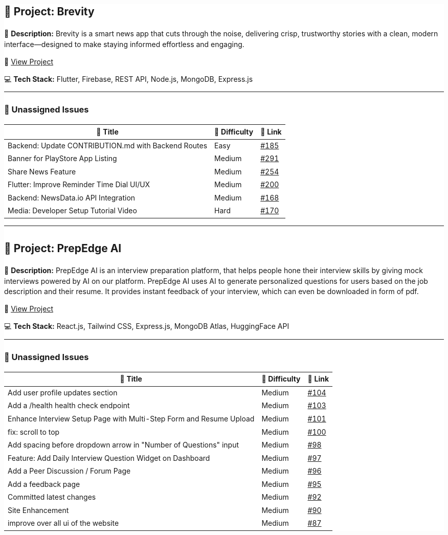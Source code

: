 ## 📌 Project: Brevity 

📝 **Description:** Brevity is a smart news app that cuts through the noise, delivering crisp, trustworthy stories with a clean, modern interface—designed to make staying informed effortless and engaging.

🔗 [View Project](https://github.com/Yash159357/BREVITY)

💻 **Tech Stack:** Flutter, Firebase, REST API, Node.js, MongoDB, Express.js

---

### 🐛 Unassigned Issues

| 🔖 Title | 🎯 Difficulty | 🔗 Link |
|----------|----------------|---------|
| Backend: Update CONTRIBUTION.md with Backend Routes | Easy | [#185](https://github.com/Yash159357/BlyFt/issues/185) |
| Banner for PlayStore App Listing | Medium | [#291](https://github.com/Yash159357/BlyFt/pull/291) |
| Share News Feature | Medium | [#254](https://github.com/Yash159357/BlyFt/issues/254) |
| Flutter: Improve Reminder Time Dial UI/UX | Medium | [#200](https://github.com/Yash159357/BlyFt/issues/200) |
| Backend: NewsData.io API Integration | Medium | [#168](https://github.com/Yash159357/BlyFt/issues/168) |
| Media: Developer Setup Tutorial Video | Hard | [#170](https://github.com/Yash159357/BlyFt/issues/170) |

---

## 📌 Project: PrepEdge AI

📝 **Description:** PrepEdge AI is an interview preparation platform, that helps people hone their interview skills by giving mock interviews powered by AI on our platform. PrepEdge AI uses AI to generate personalized questions for users based on the job description and their resume. It provides instant feedback of your interview, which can even be downloaded in form of pdf.

🔗 [View Project](https://www.github.com/coderuzumaki/prepedge-ai)

💻 **Tech Stack:** React.js, Tailwind CSS, Express.js, MongoDB Atlas, HuggingFace API

---

### 🐛 Unassigned Issues

| 🔖 Title | 🎯 Difficulty | 🔗 Link |
|----------|----------------|---------|
| Add user profile updates section | Medium | [#104](https://github.com/CoderUzumaki/PrepEdge-AI/issues/104) |
| Add a /health health check endpoint | Medium | [#103](https://github.com/CoderUzumaki/PrepEdge-AI/issues/103) |
| Enhance Interview Setup Page with Multi-Step Form and Resume Upload | Medium | [#101](https://github.com/CoderUzumaki/PrepEdge-AI/pull/101) |
| fix: scroll to top | Medium | [#100](https://github.com/CoderUzumaki/PrepEdge-AI/pull/100) |
| Add spacing before dropdown arrow in "Number of Questions" input | Medium | [#98](https://github.com/CoderUzumaki/PrepEdge-AI/issues/98) |
| Feature: Add Daily Interview Question Widget on Dashboard | Medium | [#97](https://github.com/CoderUzumaki/PrepEdge-AI/issues/97) |
| Add a Peer Discussion / Forum Page | Medium | [#96](https://github.com/CoderUzumaki/PrepEdge-AI/issues/96) |
| Add a feedback page | Medium | [#95](https://github.com/CoderUzumaki/PrepEdge-AI/issues/95) |
| Committed latest changes | Medium | [#92](https://github.com/CoderUzumaki/PrepEdge-AI/pull/92) |
| Site Enhancement | Medium | [#90](https://github.com/CoderUzumaki/PrepEdge-AI/issues/90) |
| improve over all ui of the website | Medium | [#87](https://github.com/CoderUzumaki/PrepEdge-AI/issues/87) |